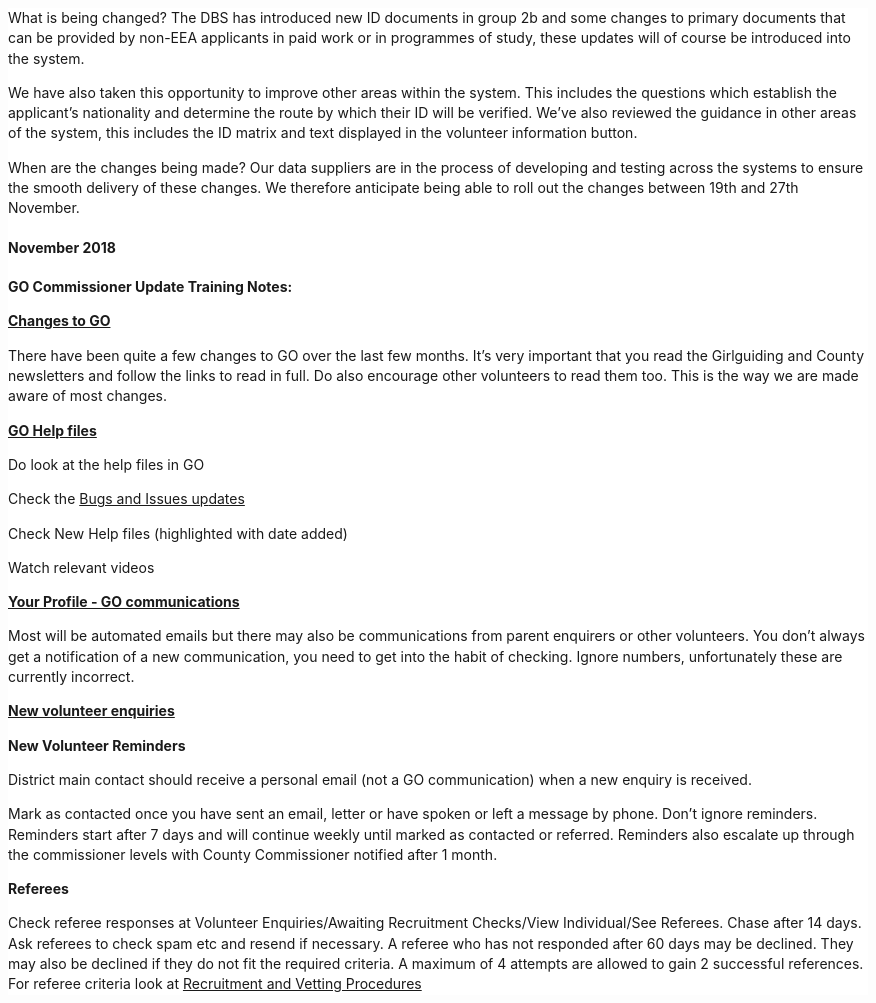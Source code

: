 What is being changed?
The DBS has introduced new ID documents in group 2b and some changes to primary documents that can be provided by non-EEA applicants in paid work or in programmes of study, these updates will of course be introduced into the system.

We have also taken this opportunity to improve other areas within the system. This includes the questions which establish the applicant’s nationality and determine the route by which their ID will be verified. We’ve also reviewed the guidance in other areas of the system, this includes the ID matrix and text displayed in the volunteer information button.

When are the changes being made?
Our data suppliers are in the process of developing and testing across the systems to ensure the smooth delivery of these changes. We therefore anticipate being able to roll out the changes between 19th and 27th November.
<h4><strong>November 2018</strong></h4>
<strong>GO Commissioner Update Training Notes:</strong>

<strong><u>Changes to GO</u></strong>

There have been quite a few changes to GO over the last few months. It’s very important that you read the Girlguiding and County newsletters and follow the links to read in full. Do also encourage other volunteers to read them too. This is the way we are made aware of most changes.

<strong><u>GO Help files</u></strong>

Do look at the help files in GO

Check the <a href="https://go.girlguiding.org.uk/help/knownissues/" target="_blank" rel="noopener">Bugs and Issues up</a><a href="https://go.girlguiding.org.uk/help/knownissues/" target="_blank" rel="noopener">dates</a>

Check New Help files (highlighted with date added)

Watch relevant videos

<strong><u>Your Profile - GO communications</u></strong>

Most will be automated emails but there may also be communications from parent enquirers or other volunteers. You don’t always get a notification of a new communication, you need to get into the habit of checking. Ignore numbers, unfortunately these are currently incorrect.

<strong><u>New volunteer enquiries</u></strong>

<strong>New Volunteer Reminders</strong>

District main contact should receive a personal email (not a GO communication) when a new enquiry is received.

Mark as contacted once you have sent an email, letter or have spoken or left a message by phone. Don’t ignore reminders. Reminders start after 7 days and will continue weekly until marked as contacted or referred. Reminders also escalate up through the commissioner levels with County Commissioner notified after 1 month.

<strong>Referees</strong>

Check referee responses at Volunteer Enquiries/Awaiting Recruitment Checks/View Individual/See Referees. Chase after 14 days. Ask referees to check spam etc and resend if necessary. A referee who has not responded after 60 days may be declined. They may also be declined if they do not fit the required criteria. A maximum of 4 attempts are allowed to gain 2 successful references. For referee criteria look at <a href="https://www.girlguiding.org.uk/making-guiding-happen/policies/girlguiding-policies/recruitment-and-vetting-policy/recruitment-procedures/" target="_blank" rel="noopener">Recruitment and Vetting Procedures</a>

